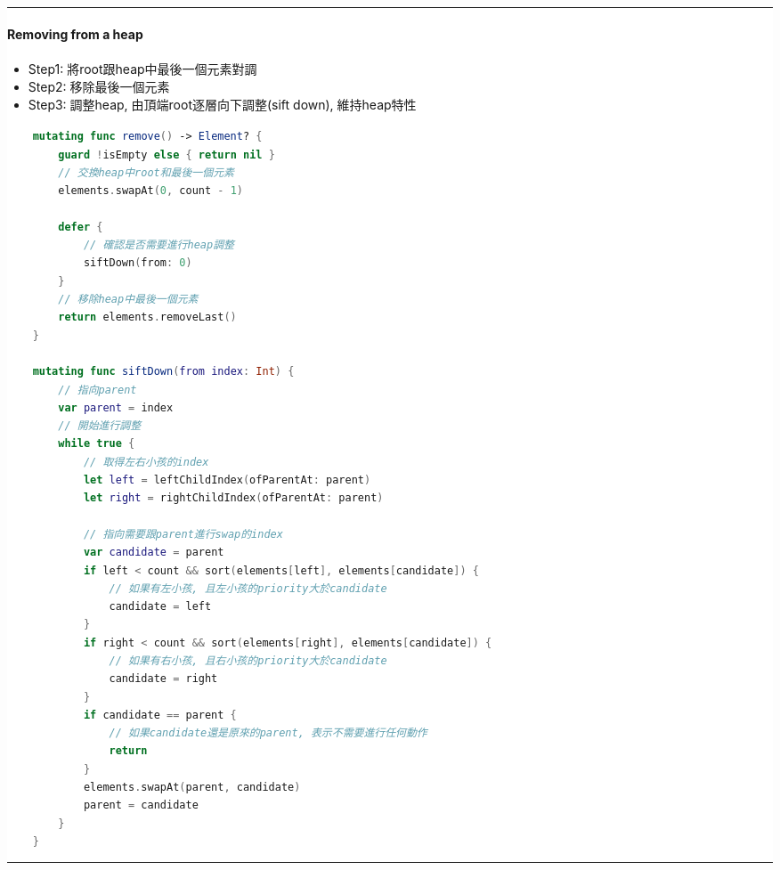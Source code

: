 ------

#### Removing from a heap

- Step1: 將root跟heap中最後一個元素對調
- Step2: 移除最後一個元素
- Step3: 調整heap, 由頂端root逐層向下調整(sift down), 維持heap特性

```swift
    mutating func remove() -> Element? {
        guard !isEmpty else { return nil }
        // 交換heap中root和最後一個元素
        elements.swapAt(0, count - 1)

        defer {
            // 確認是否需要進行heap調整
            siftDown(from: 0)
        }
        // 移除heap中最後一個元素
        return elements.removeLast()
    }

    mutating func siftDown(from index: Int) {
        // 指向parent
        var parent = index
        // 開始進行調整
        while true {
            // 取得左右小孩的index
            let left = leftChildIndex(ofParentAt: parent)
            let right = rightChildIndex(ofParentAt: parent)

            // 指向需要跟parent進行swap的index
            var candidate = parent
            if left < count && sort(elements[left], elements[candidate]) {
                // 如果有左小孩, 且左小孩的priority大於candidate
                candidate = left
            }
            if right < count && sort(elements[right], elements[candidate]) {
                // 如果有右小孩, 且右小孩的priority大於candidate
                candidate = right
            }
            if candidate == parent {
                // 如果candidate還是原來的parent, 表示不需要進行任何動作
                return
            }
            elements.swapAt(parent, candidate)
            parent = candidate
        }
    }
```

------

